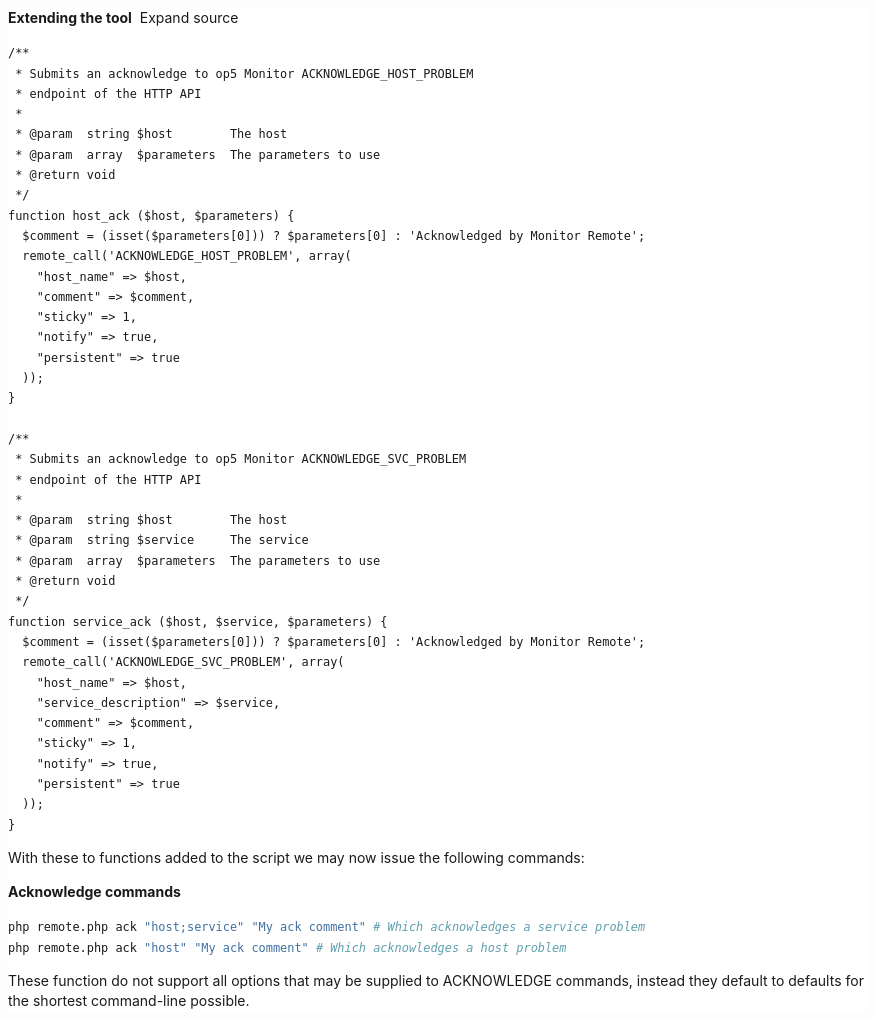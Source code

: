 **Extending the tool**  Expand source

``` {.php data-syntaxhighlighter-params="brush: php; gutter: false; theme: Confluence; collapse: true" data-theme="Confluence" style="brush: php; gutter: false; theme: Confluence; collapse: true"}
/**
 * Submits an acknowledge to op5 Monitor ACKNOWLEDGE_HOST_PROBLEM
 * endpoint of the HTTP API
 *
 * @param  string $host        The host
 * @param  array  $parameters  The parameters to use
 * @return void
 */
function host_ack ($host, $parameters) {
  $comment = (isset($parameters[0])) ? $parameters[0] : 'Acknowledged by Monitor Remote';
  remote_call('ACKNOWLEDGE_HOST_PROBLEM', array(
    "host_name" => $host,
    "comment" => $comment,
    "sticky" => 1,
    "notify" => true,
    "persistent" => true
  ));
}

/**
 * Submits an acknowledge to op5 Monitor ACKNOWLEDGE_SVC_PROBLEM
 * endpoint of the HTTP API
 *
 * @param  string $host        The host
 * @param  string $service     The service
 * @param  array  $parameters  The parameters to use
 * @return void
 */
function service_ack ($host, $service, $parameters) {
  $comment = (isset($parameters[0])) ? $parameters[0] : 'Acknowledged by Monitor Remote';
  remote_call('ACKNOWLEDGE_SVC_PROBLEM', array(
    "host_name" => $host,
    "service_description" => $service,
    "comment" => $comment,
    "sticky" => 1,
    "notify" => true,
    "persistent" => true
  ));
}
```

With these to functions added to the script we may now issue the following commands:

**Acknowledge commands**

``` {.bash data-syntaxhighlighter-params="brush: bash; gutter: false; theme: Confluence" data-theme="Confluence" style="brush: bash; gutter: false; theme: Confluence"}
php remote.php ack "host;service" "My ack comment" # Which acknowledges a service problem
php remote.php ack "host" "My ack comment" # Which acknowledges a host problem
```

These function do not support all options that may be supplied to ACKNOWLEDGE commands, instead they default to defaults for the shortest command-line possible.
